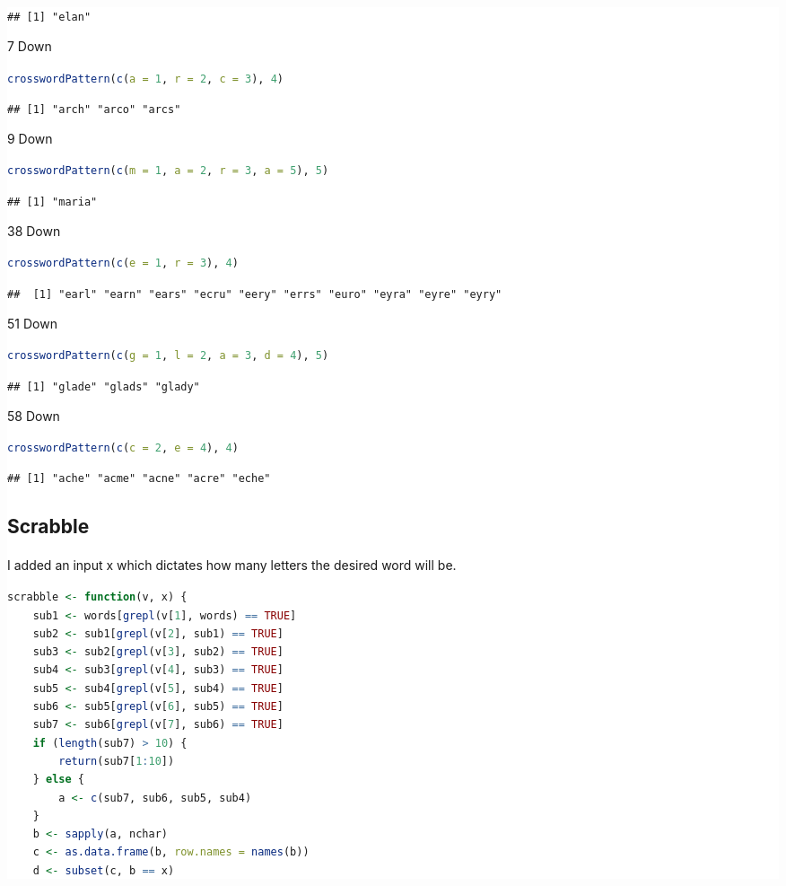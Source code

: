 ```
## [1] "elan"
```

7 Down

```r
crosswordPattern(c(a = 1, r = 2, c = 3), 4)
```

```
## [1] "arch" "arco" "arcs"
```

9 Down

```r
crosswordPattern(c(m = 1, a = 2, r = 3, a = 5), 5)
```

```
## [1] "maria"
```

38 Down

```r
crosswordPattern(c(e = 1, r = 3), 4)
```

```
##  [1] "earl" "earn" "ears" "ecru" "eery" "errs" "euro" "eyra" "eyre" "eyry"
```

51 Down

```r
crosswordPattern(c(g = 1, l = 2, a = 3, d = 4), 5)
```

```
## [1] "glade" "glads" "glady"
```

58 Down

```r
crosswordPattern(c(c = 2, e = 4), 4)
```

```
## [1] "ache" "acme" "acne" "acre" "eche"
```


## Scrabble
I added an input x which dictates how many letters the desired word will be.

```r
scrabble <- function(v, x) {
    sub1 <- words[grepl(v[1], words) == TRUE]
    sub2 <- sub1[grepl(v[2], sub1) == TRUE]
    sub3 <- sub2[grepl(v[3], sub2) == TRUE]
    sub4 <- sub3[grepl(v[4], sub3) == TRUE]
    sub5 <- sub4[grepl(v[5], sub4) == TRUE]
    sub6 <- sub5[grepl(v[6], sub5) == TRUE]
    sub7 <- sub6[grepl(v[7], sub6) == TRUE]
    if (length(sub7) > 10) {
        return(sub7[1:10])
    } else {
        a <- c(sub7, sub6, sub5, sub4)
    }
    b <- sapply(a, nchar)
    c <- as.data.frame(b, row.names = names(b))
    d <- subset(c, b == x)
```